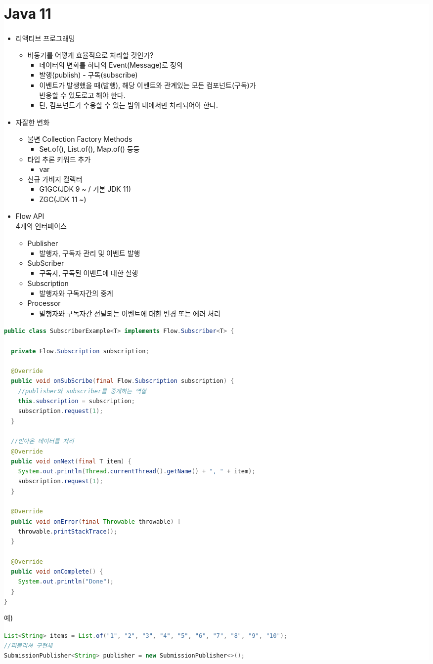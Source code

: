 # Java 11
- 리액티브 프로그래밍
   - 비동기를 어떻게 효율적으로 처리할 것인가?
      - 데이터의 변화를 하나의 Event(Message)로 정의
      - 발행(publish) - 구독(subscribe)
      - 이벤트가 발생했을 때(발행), 해당 이벤트와 관계있는 모든 컴포넌트(구독)가  
      반응할 수 있도로고 해야 한다.  
      - 단, 컴포넌트가 수용할 수 있는 범위 내에서만 처리되어야 한다.   

- 자잘한 변화
   - 불변 Collection Factory Methods
      - Set.of(), List.of(), Map.of() 등등  
   - 타입 추론 키워드 추가
      - var
   - 신규 가비지 컬렉터  
      - G1GC(JDK 9 ~ / 기본 JDK 11)
      - ZGC(JDK 11 ~)

- Flow API  
   4개의 인터페이스  
   - Publisher 
      - 발행자, 구독자 관리 및 이벤트 발행
   - SubScriber  
      - 구독자, 구독된 이벤트에 대한 실행
   - Subscription
      - 발행자와 구독자간의 중계
   - Processor
      - 발행자와 구독자간 전달되는 이벤트에 대한 변경 또는 에러 처리  

```java
public class SubscriberExample<T> implements Flow.Subscriber<T> {
  
  private Flow.Subscription subscription;
  
  @Override
  public void onSubScribe(final Flow.Subscription subscription) {
    //publisher와 subscriber를 중개하는 역할
    this.subscription = subscription;
    subscription.request(1);
  }
  
  //받아온 데이터를 처리
  @Override
  public void onNext(final T item) {
    System.out.println(Thread.currentThread().getName() + ", " + item);
    subscription.request(1);
  }
  
  @Override
  public void onError(final Throwable throwable) [
    throwable.printStackTrace();
  }
  
  @Override
  public void onComplete() {
    System.out.println("Done");
  }
}
```
예)  
```java
List<String> items = List.of("1", "2", "3", "4", "5", "6", "7", "8", "9", "10");
//퍼블리셔 구현체
SubmissionPublisher<String> publisher = new SubmissionPublisher<>();
```